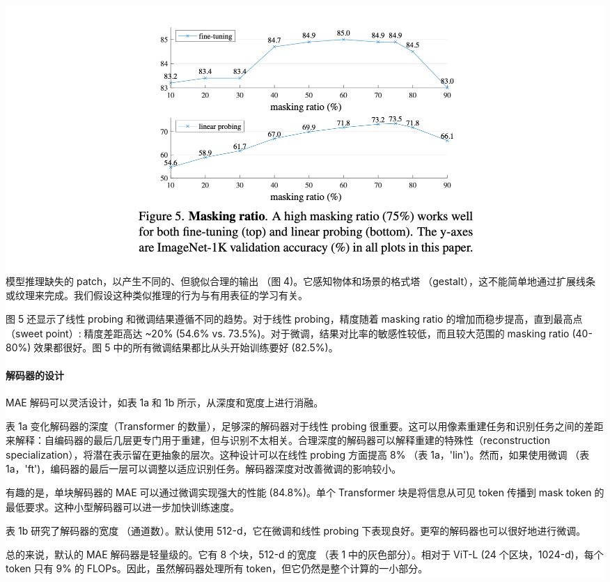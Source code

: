 <div align=center><img src="../assets/MAE-2022-03-04-16-08-36.png" alt="MAE-2022-03-04-16-08-36" style="zoom:50%;" /></div>

模型推理缺失的 patch，以产生不同的、但貌似合理的输出 （图 4)。它感知物体和场景的格式塔 （gestalt），这不能简单地通过扩展线条或纹理来完成。我们假设这种类似推理的行为与有用表征的学习有关。

图 5 还显示了线性 probing 和微调结果遵循不同的趋势。对于线性 probing，精度随着 masking ratio 的增加而稳步提高，直到最高点（sweet point）: 精度差距高达 ~20% (54.6% vs. 73.5%)。对于微调，结果对比率的敏感性较低，而且较大范围的 masking ratio (40-80%) 效果都很好。图 5 中的所有微调结果都比从头开始训练要好 (82.5%)。

#### 解码器的设计

MAE 解码可以灵活设计，如表 1a 和 1b 所示，从深度和宽度上进行消融。

表 1a 变化解码器的深度（Transformer 的数量），足够深的解码器对于线性 probing 很重要。这可以用像素重建任务和识别任务之间的差距来解释：自编码器的最后几层更专门用于重建，但与识别不太相关。合理深度的解码器可以解释重建的特殊性（reconstruction specialization），将潜在表示留在更抽象的层次。这种设计可以在线性 probing 方面提高 8% （表 1a，'lin')。然而，如果使用微调 （表 1a，'ft')，编码器的最后一层可以调整以适应识别任务。解码器深度对改善微调的影响较小。

有趣的是，单块解码器的 MAE 可以通过微调实现强大的性能 (84.8%)。单个 Transformer 块是将信息从可见 token 传播到 mask token 的最低要求。这种小型解码器可以进一步加快训练速度。

表 1b 研究了解码器的宽度 （通道数）。默认使用 512-d，它在微调和线性 probing 下表现良好。更窄的解码器也可以很好地进行微调。

总的来说，默认的 MAE 解码器是轻量级的。它有 8 个块，512-d 的宽度 （表 1 中的灰色部分）。相对于 ViT-L (24 个区块，1024-d)，每个 token 只有 9% 的 FLOPs。因此，虽然解码器处理所有 token，但它仍然是整个计算的一小部分。
